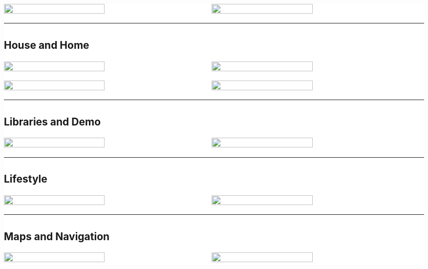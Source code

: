   <p float="left">
  <img src="https://cdn.dribbble.com/users/110372/screenshots/11433553/media/9b94cfa1c261a114a51437f2ed8496d7.png"  height="49%" width="49%">
  <img src="https://cdn.dribbble.com/users/4801636/screenshots/11426683/media/265f480dbd933dcf9cb7d05dffd688f7.png" height="49%" width="49%">
  </p>

  <hr>

## House and Home

  <p float="left">
  <img src="https://cdn.dribbble.com/users/915817/screenshots/11444184/media/f03fef5b57320a2f38432220430391d4.png"  height="49%" width="49%">
  <img src="https://cdn.dribbble.com/users/3949873/screenshots/11437629/media/27a4a892c14ade07d8b7c28382b0e4ba.png" height="49%" width="49%">
  </p>
  
  <p float="left">
  <img src="https://cdn.dribbble.com/users/2376408/screenshots/11370939/media/b43a634709dbff06271d04546c9c758d.png"  height="49%" width="49%">
  <img src="https://cdn.dribbble.com/users/2340587/screenshots/11425704/media/338a6afff57029e7c2663e199bc804b6.png" height="49%" width="49%">
  </p>

  <hr>

## Libraries and Demo

  <p float="left">
  <img src="https://cdn.dribbble.com/users/1863078/screenshots/10172217/media/f251e977b6e65299adfc0197fbe1308c.png" height="49%" width="49%">
  <img src="https://cdn.dribbble.com/users/2153809/screenshots/6491185/day14-library_app.png" height="49%" width="49%">
  </p>

  <hr>

## Lifestyle

  <p float="left">
  <img src="https://cdn.dribbble.com/users/1454669/screenshots/11424463/media/a6230aa7aea2ab2a21c9062a4c2179fd.png" height="49%" width="49%">
  <img src="https://cdn.dribbble.com/users/2117939/screenshots/7570048/media/57aed1302b0dbb615f85b0a12379be6c.png" height="49%" width="49%">
  </p>
  
  <hr>

## Maps and Navigation

  <p float="left">
  <img src="https://cdn.dribbble.com/users/2399102/screenshots/6645932/google-map-redesign_v2__2_.jpg" height="49%" width="49%">
  <img src="https://cdn.dribbble.com/users/112840/screenshots/7024230/media/4f96e4b46c71dee70d49e805bb886678.png" height="49%" width="49%">
  </p>
  